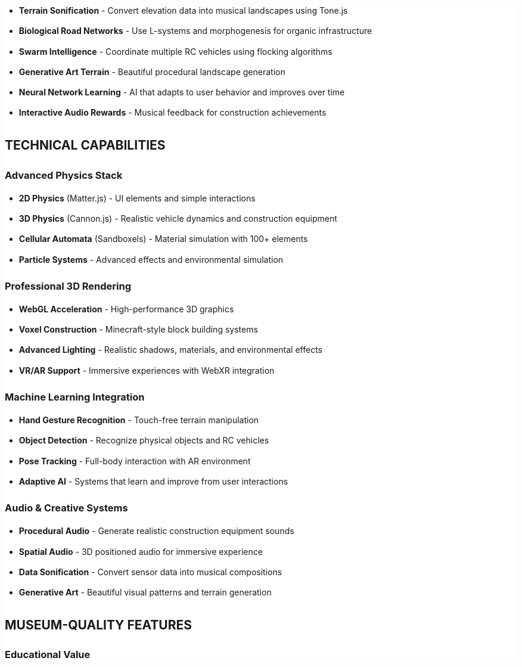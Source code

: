 - **Terrain Sonification** - Convert elevation data into musical landscapes using Tone.js

- **Biological Road Networks** - Use L-systems and morphogenesis for organic infrastructure

- **Swarm Intelligence** - Coordinate multiple RC vehicles using flocking algorithms

- **Generative Art Terrain** - Beautiful procedural landscape generation

- **Neural Network Learning** - AI that adapts to user behavior and improves over time

- **Interactive Audio Rewards** - Musical feedback for construction achievements

## TECHNICAL CAPABILITIES

### Advanced Physics Stack

- **2D Physics** (Matter.js) - UI elements and simple interactions

- **3D Physics** (Cannon.js) - Realistic vehicle dynamics and construction equipment

- **Cellular Automata** (Sandboxels) - Material simulation with 100+ elements

- **Particle Systems** - Advanced effects and environmental simulation

### Professional 3D Rendering

- **WebGL Acceleration** - High-performance 3D graphics

- **Voxel Construction** - Minecraft-style block building systems

- **Advanced Lighting** - Realistic shadows, materials, and environmental effects

- **VR/AR Support** - Immersive experiences with WebXR integration

### Machine Learning Integration

- **Hand Gesture Recognition** - Touch-free terrain manipulation

- **Object Detection** - Recognize physical objects and RC vehicles

- **Pose Tracking** - Full-body interaction with AR environment

- **Adaptive AI** - Systems that learn and improve from user interactions

### Audio & Creative Systems

- **Procedural Audio** - Generate realistic construction equipment sounds

- **Spatial Audio** - 3D positioned audio for immersive experience

- **Data Sonification** - Convert sensor data into musical compositions

- **Generative Art** - Beautiful visual patterns and terrain generation

## MUSEUM-QUALITY FEATURES

### Educational Value
